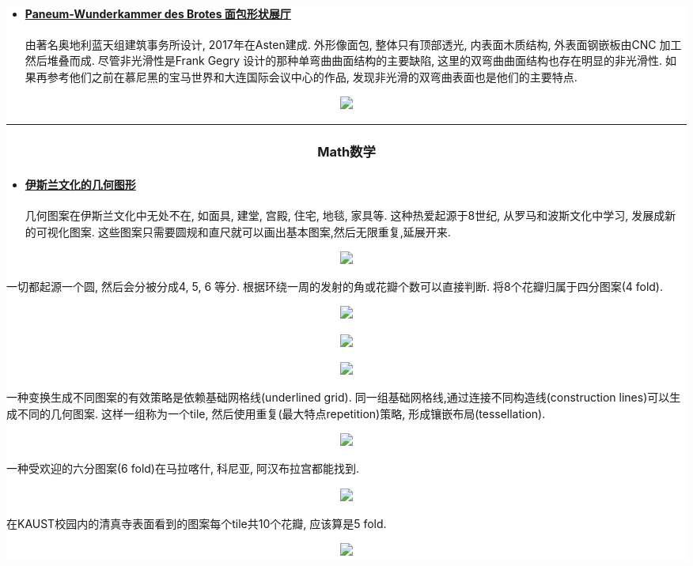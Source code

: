   

- #### [Paneum-Wunderkammer des Brotes 面包形状展厅](https://www.inexhibit.com/case-studies/asten-austria-the-house-of-bread-by-coop-himmelblau/)

  由著名奥地利蓝天组建筑事务所设计, 2017年在Asten建成. 外形像面包, 整体只有顶部透光, 内表面木质结构, 外表面钢嵌板由CNC 加工然后堆叠而成. 尽管非光滑性是Frank Gegry 设计的那种单弯曲曲面结构的主要缺陷, 这里的双弯曲曲面结构也存在明显的非光滑性. 如果再参考他们之前在慕尼黑的宝马世界和大连国际会议中心的作品, 发现非光滑的双弯曲表面也是他们的主要特点.

<p align="center">
  <img src="https://raw.githubusercontent.com/WWmore/ArchGeo/main/asset/2021-4/paneum.png" width="500" />
</p>

------
<center> <h3>Math数学</h3> </center>

- #### [伊斯兰文化的几何图形](https://www.bilibili.com/video/av2444129/)

  几何图案在伊斯兰文化中无处不在, 如面具, 建堂, 宫殿, 住宅, 地毯, 家具等. 这种热爱起源于8世纪, 从罗马和波斯文化中学习, 发展成新的可视化图案. 这些图案只需要圆规和直尺就可以画出基本图案,然后无限重复,延展开来. 

<p align="center">
  <img src="https://raw.githubusercontent.com/WWmore/ArchGeo/main/asset/2021-4/tile1.png" width="500" />
</p>

  一切都起源一个圆, 然后会分被分成4, 5, 6 等分. 根据环绕一周的发射的角或花瓣个数可以直接判断. 将8个花瓣归属于四分图案(4 fold).

<p align="center">
  <img src="https://raw.githubusercontent.com/WWmore/ArchGeo/main/asset/2021-4/tile2.png" width="500" />
</p>

<p align="center">
  <img src="https://raw.githubusercontent.com/WWmore/ArchGeo/main/asset/2021-4/tile3.png" width="500" />
</p>

<p align="center">
  <img src="https://raw.githubusercontent.com/WWmore/ArchGeo/main/asset/2021-4/tile4.png" width="500" />
</p>

  一种变换生成不同图案的有效策略是依赖基础网格线(underlined grid). 同一组基础网格线,通过连接不同构造线(construction lines)可以生成不同的几何图案. 这样一组称为一个tile, 然后使用重复(最大特点repetition)策略, 形成镶嵌布局(tessellation). 

<p align="center">
  <img src="https://raw.githubusercontent.com/WWmore/ArchGeo/main/asset/2021-4/tile5.png" width="500" />
</p>

  一种受欢迎的六分图案(6 fold)在马拉喀什, 科尼亚, 阿汉布拉宫都能找到. 

<p align="center">
  <img src="https://raw.githubusercontent.com/WWmore/ArchGeo/main/asset/2021-4/tile6.png" width="500" />
</p>

  在KAUST校园内的清真寺表面看到的图案每个tile共10个花瓣, 应该算是5 fold.

<p align="center">
  <img src="https://raw.githubusercontent.com/WWmore/ArchGeo/main/asset/2021-4/mosque.png" width="500" />
</p>
